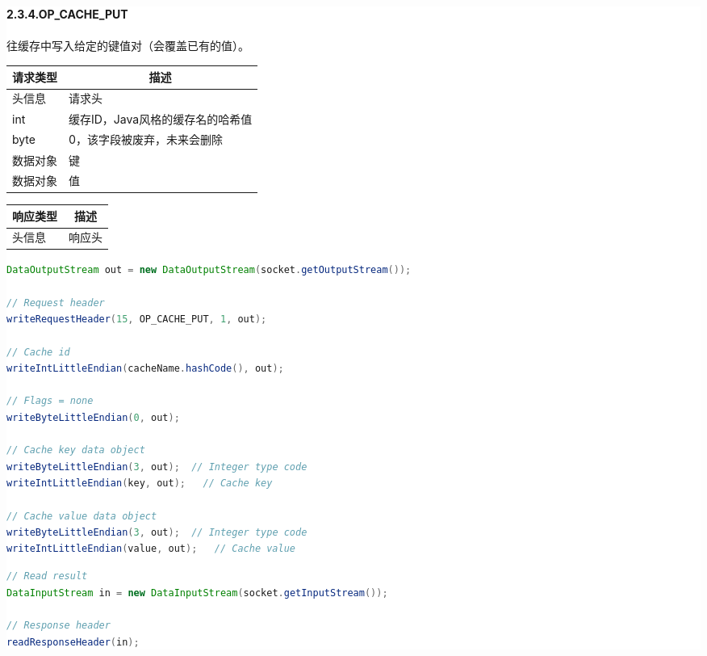 </code-group>

#### 2.3.4.OP_CACHE_PUT
往缓存中写入给定的键值对（会覆盖已有的值）。

|请求类型|描述|
|---|---|
|头信息|请求头|
|int|缓存ID，Java风格的缓存名的哈希值|
|byte|0，该字段被废弃，未来会删除|
|数据对象|键|
|数据对象|值|

|响应类型|描述|
|---|---|
|头信息|响应头|

<code-group>
<code-block title="请求">

```java
DataOutputStream out = new DataOutputStream(socket.getOutputStream());

// Request header
writeRequestHeader(15, OP_CACHE_PUT, 1, out);

// Cache id
writeIntLittleEndian(cacheName.hashCode(), out);

// Flags = none
writeByteLittleEndian(0, out);

// Cache key data object
writeByteLittleEndian(3, out);  // Integer type code
writeIntLittleEndian(key, out);   // Cache key

// Cache value data object
writeByteLittleEndian(3, out);  // Integer type code
writeIntLittleEndian(value, out);   // Cache value
```
</code-block>

<code-block title="响应">

```java
// Read result
DataInputStream in = new DataInputStream(socket.getInputStream());

// Response header
readResponseHeader(in);
```
</code-block>
